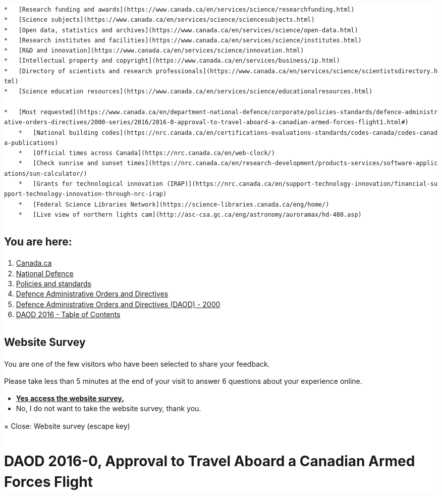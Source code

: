     *   [Research funding and awards](https://www.canada.ca/en/services/science/researchfunding.html)
    *   [Science subjects](https://www.canada.ca/en/services/science/sciencesubjects.html)
    *   [Open data, statistics and archives](https://www.canada.ca/en/services/science/open-data.html)
    *   [Research institutes and facilities](https://www.canada.ca/en/services/science/institutes.html)
    *   [R&D and innovation](https://www.canada.ca/en/services/science/innovation.html)
    *   [Intellectual property and copyright](https://www.canada.ca/en/services/business/ip.html)
    *   [Directory of scientists and research professionals](https://www.canada.ca/en/services/science/scientistsdirectory.html)
    *   [Science education resources](https://www.canada.ca/en/services/science/educationalresources.html)
    
    *   [Most requested](https://www.canada.ca/en/department-national-defence/corporate/policies-standards/defence-administrative-orders-directives/2000-series/2016/2016-0-approval-to-travel-aboard-a-canadian-armed-forces-flight1.html#)
        *   [National building codes](https://nrc.canada.ca/en/certifications-evaluations-standards/codes-canada/codes-canada-publications)
        *   [Official times across Canada](https://nrc.canada.ca/en/web-clock/)
        *   [Check sunrise and sunset times](https://nrc.canada.ca/en/research-development/products-services/software-applications/sun-calculator/)
        *   [Grants for technological innovation (IRAP)](https://nrc.canada.ca/en/support-technology-innovation/financial-support-technology-innovation-through-nrc-irap)
        *   [Federal Science Libraries Network](https://science-libraries.canada.ca/eng/home/)
        *   [Live view of northern lights cam](http://asc-csa.gc.ca/eng/astronomy/auroramax/hd-480.asp)

You are here:
-------------

1.  [Canada.ca](https://www.canada.ca/en.html)
2.  [National Defence](https://www.canada.ca/en/department-national-defence.html)
3.  [Policies and standards](https://www.canada.ca/en/department-national-defence/corporate/policies-standards.html)
4.  [Defence Administrative Orders and Directives](https://www.canada.ca/en/department-national-defence/corporate/policies-standards/defence-administrative-orders-directives.html)
5.  [Defence Administrative Orders and Directives (DAOD) - 2000](https://www.canada.ca/en/department-national-defence/corporate/policies-standards/defence-administrative-orders-directives/2000-series.html)
6.  [DAOD 2016 - Table of Contents](https://www.canada.ca/en/department-national-defence/corporate/policies-standards/defence-administrative-orders-directives/2000-series/2016.html)

Website Survey
--------------

You are one of the few visitors who have been selected to share your feedback.

Please take less than 5 minutes at the end of your visit to answer 6 questions about your experience online.

*   [**Yes access the website survey.**](https://www.canada.ca/en/surveys/gc-task-success-survey.html?srvsrc=dnd-mdn-institution-25-canada-ca-dnd:n:n:n:y:y:y&rvlist=dnd-mdn)
*   No, I do not want to take the website survey, thank you.

× Close: Website survey (escape key)

DAOD 2016-0, Approval to Travel Aboard a Canadian Armed Forces Flight
=====================================================================

